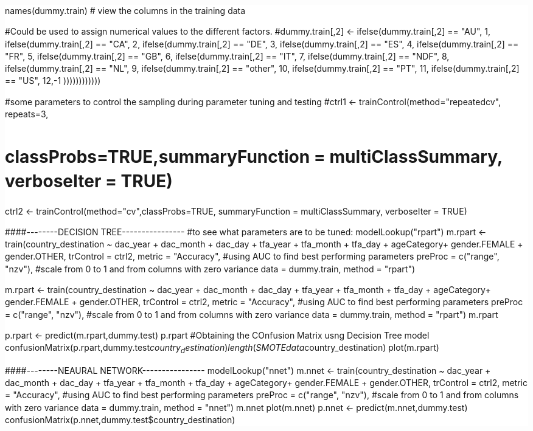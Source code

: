 names(dummy.train) # view the columns in the training data


#Could be used to assign numerical values to the different factors.
#dummy.train[,2] <- ifelse(dummy.train[,2] == "AU", 1, ifelse(dummy.train[,2] == "CA", 2, ifelse(dummy.train[,2] == "DE", 3, ifelse(dummy.train[,2] == "ES", 4, ifelse(dummy.train[,2] == "FR", 5, ifelse(dummy.train[,2] == "GB", 6, ifelse(dummy.train[,2] == "IT", 7, ifelse(dummy.train[,2] == "NDF", 8, ifelse(dummy.train[,2] == "NL", 9, ifelse(dummy.train[,2] == "other", 10, ifelse(dummy.train[,2] == "PT", 11, ifelse(dummy.train[,2] == "US", 12,-1 ))))))))))))



#some parameters to control the sampling during parameter tuning and testing
#ctrl1 <- trainControl(method="repeatedcv", repeats=3,
 #                    classProbs=TRUE,summaryFunction = multiClassSummary, verboseIter = TRUE)
                     

ctrl2 <- trainControl(method="cv",classProbs=TRUE, summaryFunction = multiClassSummary, verboseIter = TRUE)

####--------DECISION TREE----------------
#to see what parameters are to be tuned:
modelLookup("rpart")
m.rpart <- train(country_destination ~ dac_year   + dac_month  + dac_day  + tfa_year + tfa_month   +    tfa_day  + ageCategory+ gender.FEMALE + gender.OTHER, 
           trControl = ctrl2,
           metric = "Accuracy", #using AUC to find best performing parameters
           preProc = c("range", "nzv"), #scale from 0 to 1 and from columns with zero variance
           data = dummy.train, 
           method = "rpart")

m.rpart <- train(country_destination ~ dac_year   + dac_month  + dac_day  + tfa_year + tfa_month   +    tfa_day  + ageCategory+ gender.FEMALE + gender.OTHER, 
                 trControl = ctrl2,
                 metric = "Accuracy", #using AUC to find best performing parameters
                 preProc = c("range", "nzv"), #scale from 0 to 1 and from columns with zero variance
                 data = dummy.train, 
                 method = "rpart")
m.rpart

p.rpart <- predict(m.rpart,dummy.test)
p.rpart
#Obtaining the COnfusion Matrix usng Decision Tree model
confusionMatrix(p.rpart,dummy.test$country_destination)
length(SMOTEdata$country_destination)
plot(m.rpart)

####--------NEAURAL NETWORK----------------
modelLookup("nnet")
m.nnet <- train(country_destination ~ dac_year   + dac_month  + dac_day  + tfa_year + tfa_month   +    tfa_day  + ageCategory+ gender.FEMALE + gender.OTHER, 
                trControl = ctrl2,
                metric = "Accuracy", #using AUC to find best performing parameters
                preProc = c("range", "nzv"), #scale from 0 to 1 and from columns with zero variance
                data = dummy.train, 
                method = "nnet")
m.nnet
plot(m.nnet)
p.nnet <- predict(m.nnet,dummy.test)
confusionMatrix(p.nnet,dummy.test$country_destination)
 
